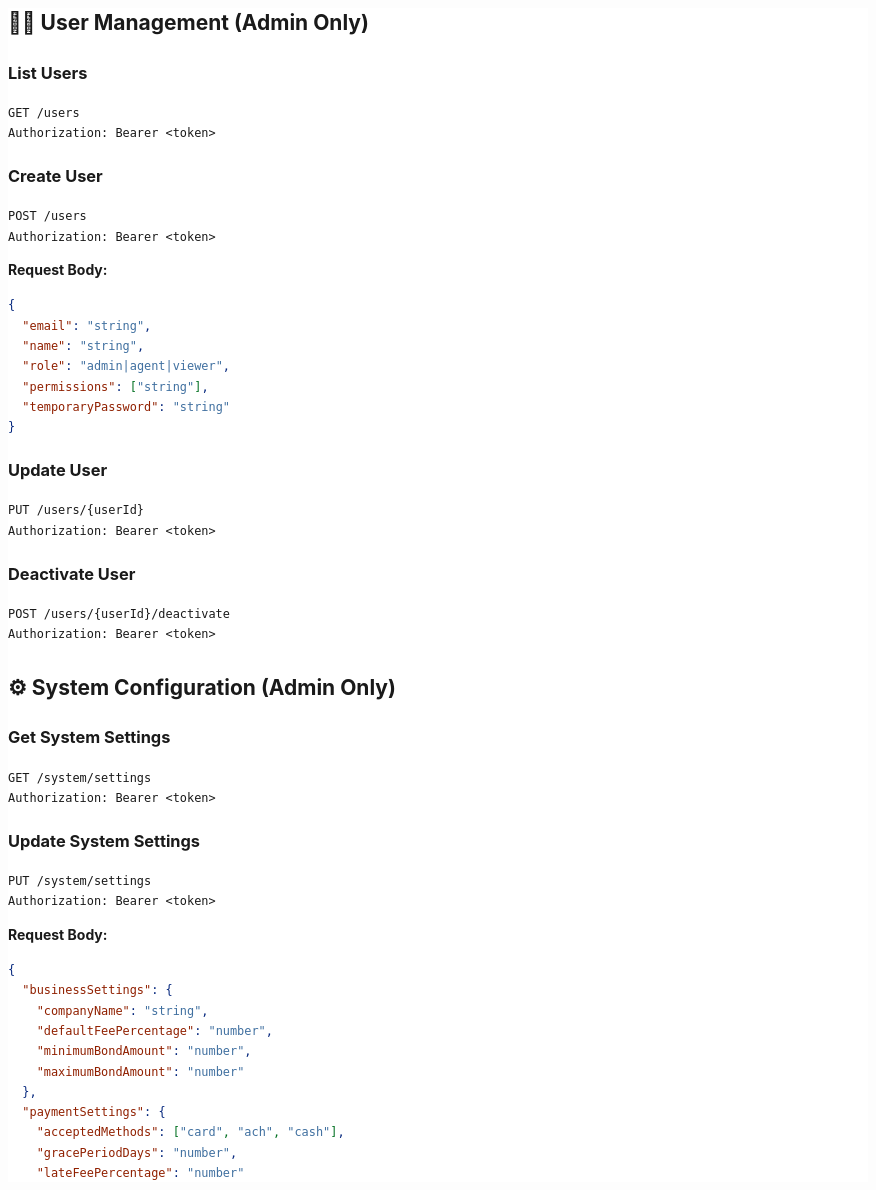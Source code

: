 ## 👨‍💼 User Management (Admin Only)

### List Users
```http
GET /users
Authorization: Bearer <token>
```

### Create User
```http
POST /users
Authorization: Bearer <token>
```

**Request Body:**
```json
{
  "email": "string",
  "name": "string",
  "role": "admin|agent|viewer",
  "permissions": ["string"],
  "temporaryPassword": "string"
}
```

### Update User
```http
PUT /users/{userId}
Authorization: Bearer <token>
```

### Deactivate User
```http
POST /users/{userId}/deactivate
Authorization: Bearer <token>
```

## ⚙️ System Configuration (Admin Only)

### Get System Settings
```http
GET /system/settings
Authorization: Bearer <token>
```

### Update System Settings
```http
PUT /system/settings
Authorization: Bearer <token>
```

**Request Body:**
```json
{
  "businessSettings": {
    "companyName": "string",
    "defaultFeePercentage": "number",
    "minimumBondAmount": "number",
    "maximumBondAmount": "number"
  },
  "paymentSettings": {
    "acceptedMethods": ["card", "ach", "cash"],
    "gracePeriodDays": "number",
    "lateFeePercentage": "number"
```